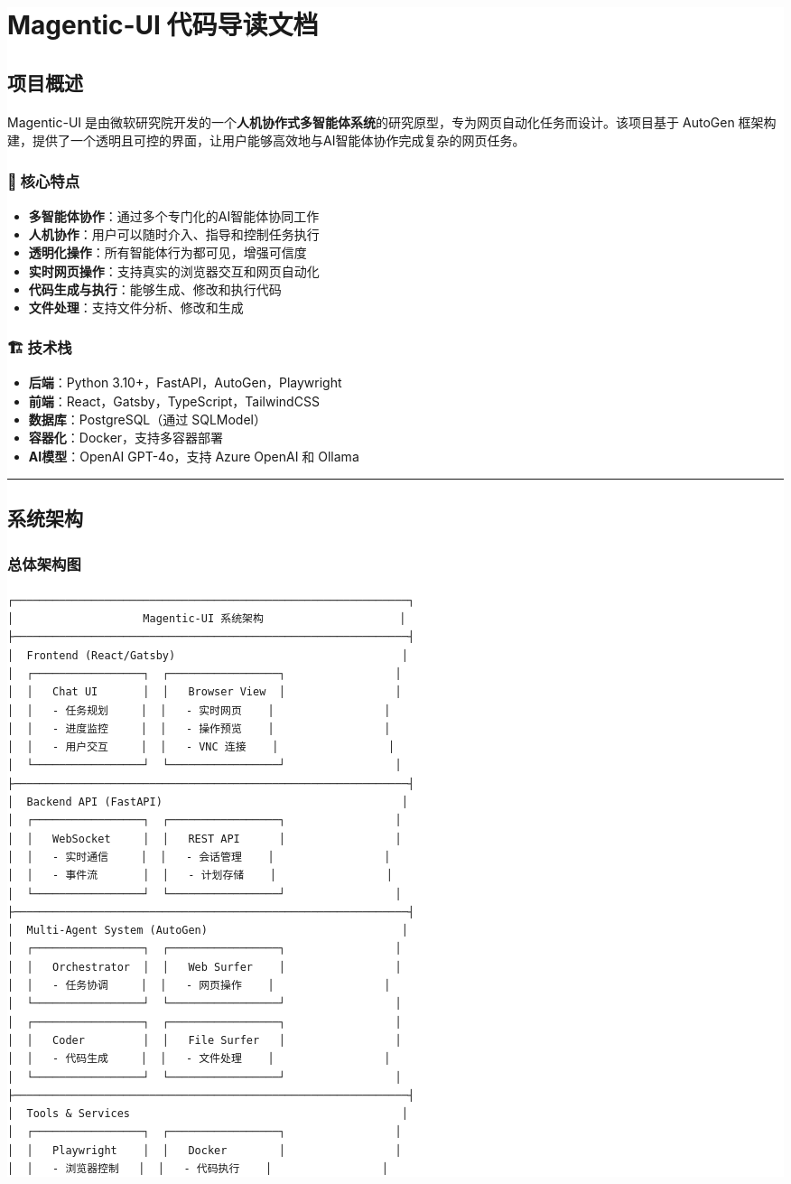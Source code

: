 # Magentic-UI 代码导读文档

## 项目概述

Magentic-UI 是由微软研究院开发的一个**人机协作式多智能体系统**的研究原型，专为网页自动化任务而设计。该项目基于 AutoGen 框架构建，提供了一个透明且可控的界面，让用户能够高效地与AI智能体协作完成复杂的网页任务。

### 🎯 核心特点
- **多智能体协作**：通过多个专门化的AI智能体协同工作
- **人机协作**：用户可以随时介入、指导和控制任务执行
- **透明化操作**：所有智能体行为都可见，增强可信度
- **实时网页操作**：支持真实的浏览器交互和网页自动化
- **代码生成与执行**：能够生成、修改和执行代码
- **文件处理**：支持文件分析、修改和生成

### 🏗️ 技术栈
- **后端**：Python 3.10+，FastAPI，AutoGen，Playwright
- **前端**：React，Gatsby，TypeScript，TailwindCSS
- **数据库**：PostgreSQL（通过 SQLModel）
- **容器化**：Docker，支持多容器部署
- **AI模型**：OpenAI GPT-4o，支持 Azure OpenAI 和 Ollama

---

## 系统架构

### 总体架构图

```
┌─────────────────────────────────────────────────────────────┐
│                    Magentic-UI 系统架构                     │
├─────────────────────────────────────────────────────────────┤
│  Frontend (React/Gatsby)                                   │
│  ┌─────────────────┐  ┌─────────────────┐                 │
│  │   Chat UI       │  │   Browser View  │                 │
│  │   - 任务规划     │  │   - 实时网页    │                 │
│  │   - 进度监控     │  │   - 操作预览    │                 │
│  │   - 用户交互     │  │   - VNC 连接    │                 │
│  └─────────────────┘  └─────────────────┘                 │
├─────────────────────────────────────────────────────────────┤
│  Backend API (FastAPI)                                     │
│  ┌─────────────────┐  ┌─────────────────┐                 │
│  │   WebSocket     │  │   REST API      │                 │
│  │   - 实时通信     │  │   - 会话管理    │                 │
│  │   - 事件流       │  │   - 计划存储    │                 │
│  └─────────────────┘  └─────────────────┘                 │
├─────────────────────────────────────────────────────────────┤
│  Multi-Agent System (AutoGen)                              │
│  ┌─────────────────┐  ┌─────────────────┐                 │
│  │   Orchestrator  │  │   Web Surfer    │                 │
│  │   - 任务协调     │  │   - 网页操作    │                 │
│  └─────────────────┘  └─────────────────┘                 │
│  ┌─────────────────┐  ┌─────────────────┐                 │
│  │   Coder         │  │   File Surfer   │                 │
│  │   - 代码生成     │  │   - 文件处理    │                 │
│  └─────────────────┘  └─────────────────┘                 │
├─────────────────────────────────────────────────────────────┤
│  Tools & Services                                          │
│  ┌─────────────────┐  ┌─────────────────┐                 │
│  │   Playwright    │  │   Docker        │                 │
│  │   - 浏览器控制   │  │   - 代码执行    │                 │
```